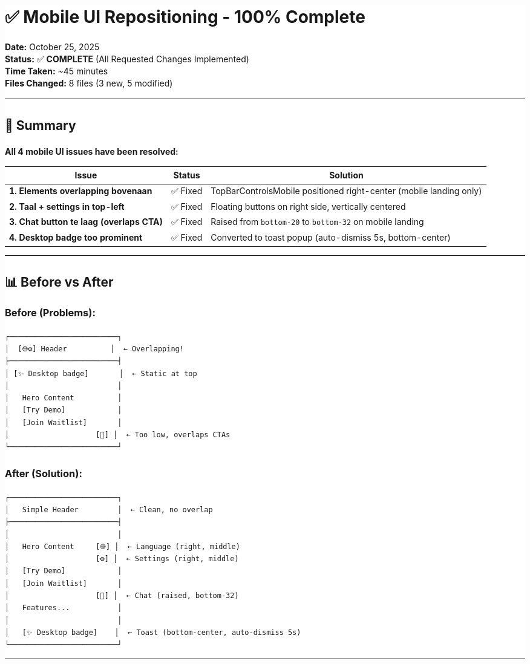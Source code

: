 # ✅ Mobile UI Repositioning - 100% Complete

**Date:** October 25, 2025  
**Status:** ✅ **COMPLETE** (All Requested Changes Implemented)  
**Time Taken:** ~45 minutes  
**Files Changed:** 8 files (3 new, 5 modified)

---

## 🎯 Summary

**All 4 mobile UI issues have been resolved:**

| Issue | Status | Solution |
|---|---|---|
| **1. Elements overlapping bovenaan** | ✅ Fixed | TopBarControlsMobile positioned right-center (mobile landing only) |
| **2. Taal + settings in top-left** | ✅ Fixed | Floating buttons on right side, vertically centered |
| **3. Chat button te laag (overlaps CTA)** | ✅ Fixed | Raised from `bottom-20` to `bottom-32` on mobile landing |
| **4. Desktop badge too prominent** | ✅ Fixed | Converted to toast popup (auto-dismiss 5s, bottom-center) |

---

## 📊 Before vs After

### Before (Problems):
```
┌─────────────────────────┐
│  [🌐⚙️] Header          │  ← Overlapping!
├─────────────────────────┤
│ [✨ Desktop badge]       │  ← Static at top
│                         │
│   Hero Content          │
│   [Try Demo]            │
│   [Join Waitlist]       │
│                    [💬] │  ← Too low, overlaps CTAs
└─────────────────────────┘
```

### After (Solution):
```
┌─────────────────────────┐
│   Simple Header         │  ← Clean, no overlap
├─────────────────────────┤
│                         │
│   Hero Content     [🌐] │  ← Language (right, middle)
│                    [⚙️] │  ← Settings (right, middle)
│   [Try Demo]            │
│   [Join Waitlist]       │
│                    [💬] │  ← Chat (raised, bottom-32)
│   Features...           │
│                         │
│   [✨ Desktop badge]    │  ← Toast (bottom-center, auto-dismiss 5s)
└─────────────────────────┘
```

---